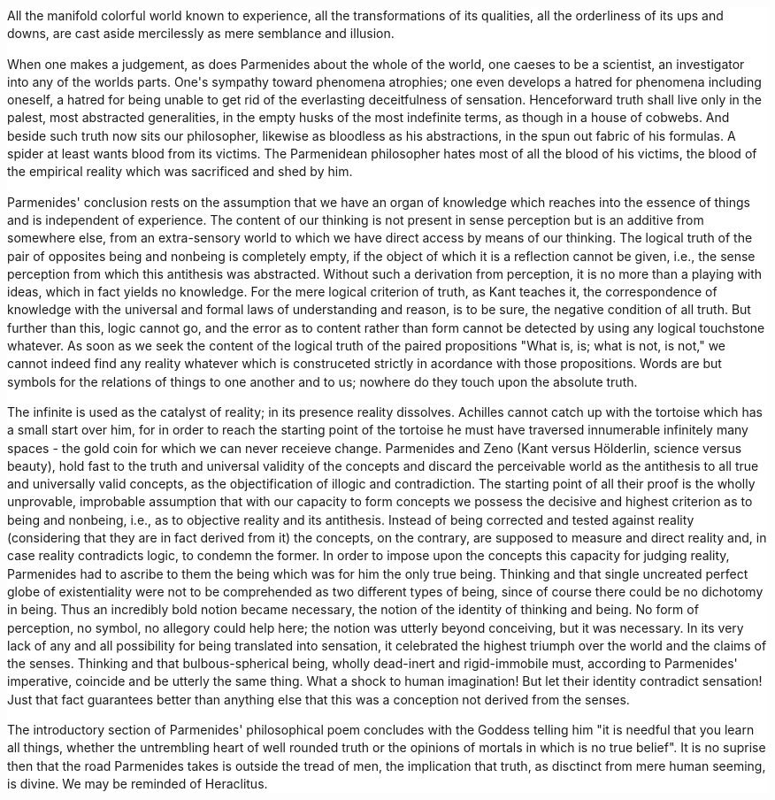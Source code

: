 All the manifold colorful world known to experience, all the transformations of its qualities, all the orderliness of its ups and downs, are cast aside mercilessly as mere semblance and illusion.

When one makes a judgement, as does Parmenides about the whole of the world, one caeses to be a scientist, an investigator into any of the worlds parts. One's sympathy toward phenomena atrophies; one even develops a hatred for phenomena including oneself, a hatred for being unable to get rid of the everlasting deceitfulness of sensation. Henceforward truth shall live only in the palest, most abstracted generalities, in the empty husks of the most indefinite terms, as though in a house of cobwebs. And beside such truth now sits our philosopher, likewise as bloodless as his abstractions, in the spun out fabric of his formulas. A spider at least wants blood from its victims. The Parmenidean philosopher hates most of all the blood of his victims, the blood of the empirical reality which was sacrificed and shed by him.

Parmenides' conclusion rests on the assumption that we have an organ of knowledge which reaches into the essence of things and is independent of experience. The content of our thinking is not present in sense perception but is an additive from somewhere else, from an extra-sensory world to which we have direct access by means of our thinking. The logical truth of the pair of opposites being and nonbeing is completely empty, if the object of which it is a reflection cannot be given, i.e., the sense perception from which this antithesis was abstracted. Without such a derivation from perception, it is no more than a playing with ideas, which in fact yields no knowledge. For the mere logical criterion of truth, as Kant teaches it, the correspondence of knowledge with the universal and formal laws of understanding and reason, is to be sure, the negative condition of all truth. But further than this, logic cannot go, and the error as to content rather than form cannot be detected by using any logical touchstone whatever. As soon as we seek the content of the logical truth of the paired propositions "What is, is; what is not, is not," we cannot indeed find any reality whatever which is construceted strictly in acordance with those propositions. Words are but symbols for the relations of things to one another and to us; nowhere do they touch upon the absolute truth. 

The infinite is used as the catalyst of reality; in its presence reality dissolves. Achilles cannot catch up with the tortoise which has a small start over him, for in order to reach the starting point of the tortoise he must have traversed innumerable infinitely many spaces - the gold coin for which we can never receieve change. Parmenides and Zeno (Kant versus Hölderlin, science versus beauty), hold fast to the truth and universal validity of the concepts and discard the perceivable world as the antithesis to all true and universally valid concepts, as the objectification of illogic and contradiction. The starting point of all their proof is the wholly unprovable, improbable assumption that with our capacity to form concepts we possess the decisive and highest criterion as to being and nonbeing, i.e., as to objective reality and its antithesis. Instead of being corrected and tested against reality (considering that they are in fact derived from it) the concepts, on the contrary, are supposed to measure and direct reality and, in case reality contradicts logic, to condemn the former. In order to impose upon the concepts this capacity for judging reality, Parmenides had to ascribe to them the being which was for him the only true being. Thinking and that single uncreated perfect globe of existentiality were not to be comprehended as two different types of being, since of course there could be no dichotomy in being. Thus an incredibly bold notion became necessary, the notion of the identity of thinking and being. No form of perception, no symbol, no allegory could help here; the notion was utterly beyond conceiving, but it was necessary. In its very lack of any and all possibility for being translated into sensation, it celebrated the highest triumph over the world and the claims of the senses. Thinking and that bulbous-spherical being, wholly dead-inert and rigid-immobile must, according to Parmenides' imperative, coincide and be utterly the same thing. What a shock to human imagination! But let their identity contradict sensation! Just that fact guarantees better than anything else that this was a conception not derived from the senses.

The introductory section of Parmenides' philosophical poem concludes with the Goddess telling him "it is needful that you learn all things, whether the untrembling heart of well rounded truth or the opinions of mortals in which is no true belief". It is no suprise then that the road Parmenides takes is outside the tread of men, the implication that truth, as disctinct from mere human seeming, is divine. We may be reminded of Heraclitus. 
